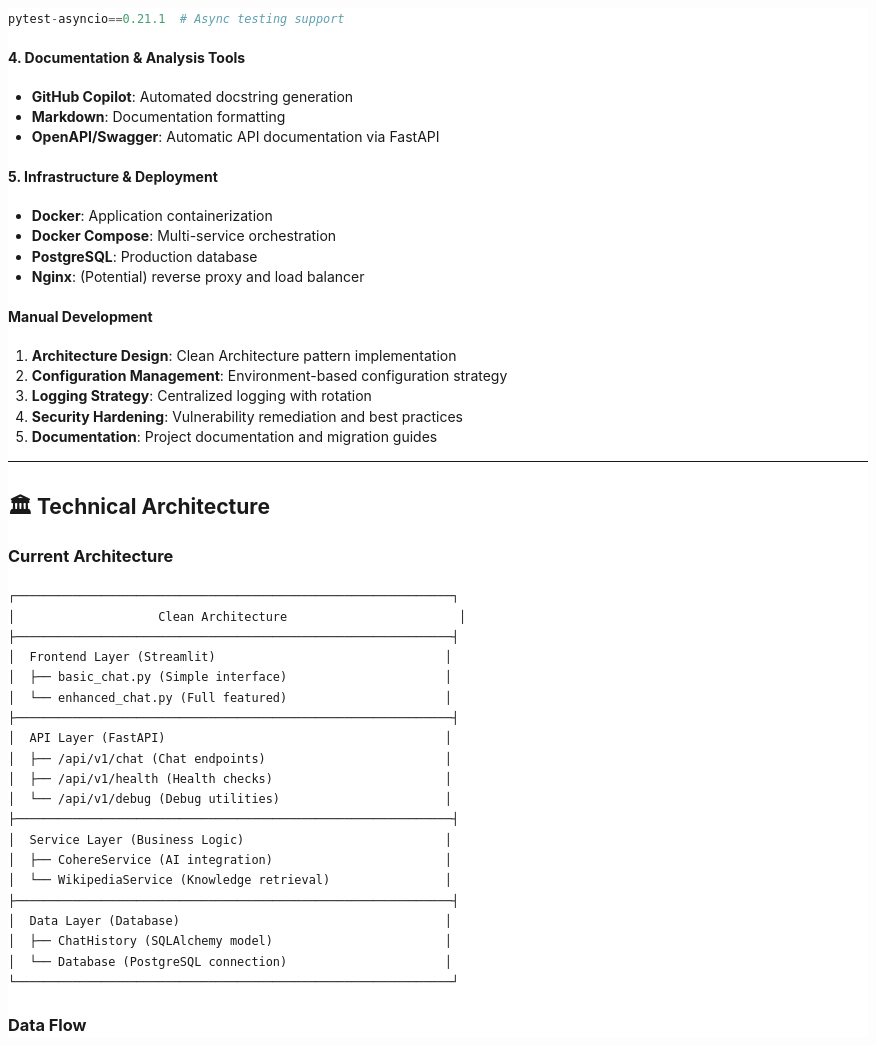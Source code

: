 ```python
pytest-asyncio==0.21.1  # Async testing support
```

#### 4. **Documentation & Analysis Tools**
- **GitHub Copilot**: Automated docstring generation
- **Markdown**: Documentation formatting
- **OpenAPI/Swagger**: Automatic API documentation via FastAPI

#### 5. **Infrastructure & Deployment**
- **Docker**: Application containerization
- **Docker Compose**: Multi-service orchestration
- **PostgreSQL**: Production database
- **Nginx**: (Potential) reverse proxy and load balancer

#### **Manual Development**
1. **Architecture Design**: Clean Architecture pattern implementation
2. **Configuration Management**: Environment-based configuration strategy
3. **Logging Strategy**: Centralized logging with rotation
4. **Security Hardening**: Vulnerability remediation and best practices
5. **Documentation**: Project documentation and migration guides

---

## 🏛️ Technical Architecture

### Current Architecture

```
┌─────────────────────────────────────────────────────────────┐
│                    Clean Architecture                        │
├─────────────────────────────────────────────────────────────┤
│  Frontend Layer (Streamlit)                                │
│  ├── basic_chat.py (Simple interface)                      │
│  └── enhanced_chat.py (Full featured)                      │
├─────────────────────────────────────────────────────────────┤
│  API Layer (FastAPI)                                       │
│  ├── /api/v1/chat (Chat endpoints)                         │
│  ├── /api/v1/health (Health checks)                        │
│  └── /api/v1/debug (Debug utilities)                       │
├─────────────────────────────────────────────────────────────┤
│  Service Layer (Business Logic)                            │
│  ├── CohereService (AI integration)                        │
│  └── WikipediaService (Knowledge retrieval)                │
├─────────────────────────────────────────────────────────────┤
│  Data Layer (Database)                                     │
│  ├── ChatHistory (SQLAlchemy model)                        │
│  └── Database (PostgreSQL connection)                      │
└─────────────────────────────────────────────────────────────┘
```

### Data Flow
